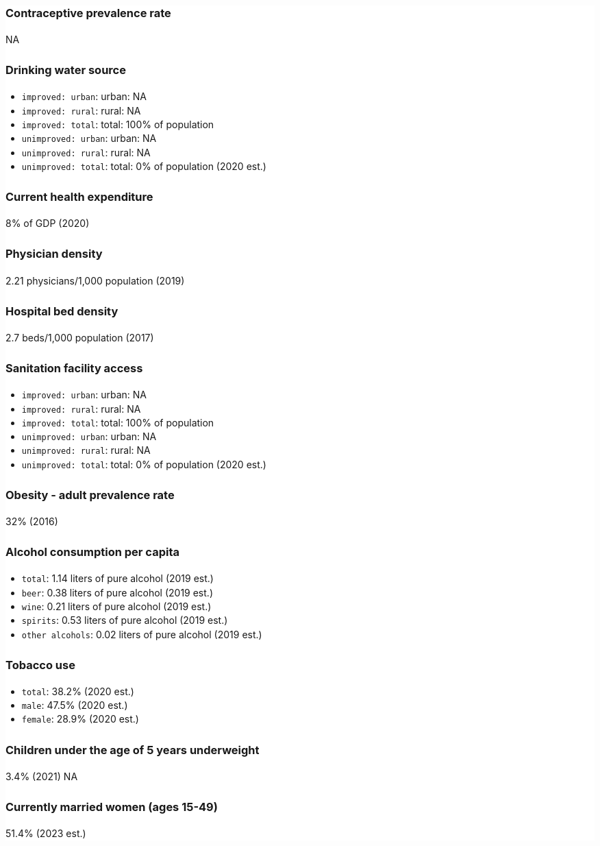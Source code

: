 ### Contraceptive prevalence rate
NA

### Drinking water source
- `improved: urban`: urban: NA
- `improved: rural`: rural: NA
- `improved: total`: total: 100% of population
- `unimproved: urban`: urban: NA
- `unimproved: rural`: rural: NA
- `unimproved: total`: total: 0% of population (2020 est.)

### Current health expenditure
8% of GDP (2020)

### Physician density
2.21 physicians/1,000 population (2019)

### Hospital bed density
2.7 beds/1,000 population (2017)

### Sanitation facility access
- `improved: urban`: urban: NA
- `improved: rural`: rural: NA
- `improved: total`: total: 100% of population
- `unimproved: urban`: urban: NA
- `unimproved: rural`: rural: NA
- `unimproved: total`: total: 0% of population (2020 est.)

### Obesity - adult prevalence rate
32% (2016)

### Alcohol consumption per capita
- `total`: 1.14 liters of pure alcohol (2019 est.)
- `beer`: 0.38 liters of pure alcohol (2019 est.)
- `wine`: 0.21 liters of pure alcohol (2019 est.)
- `spirits`: 0.53 liters of pure alcohol (2019 est.)
- `other alcohols`: 0.02 liters of pure alcohol (2019 est.)

### Tobacco use
- `total`: 38.2% (2020 est.)
- `male`: 47.5% (2020 est.)
- `female`: 28.9% (2020 est.)

### Children under the age of 5 years underweight
3.4% (2021) NA

### Currently married women (ages 15-49)
51.4% (2023 est.)
